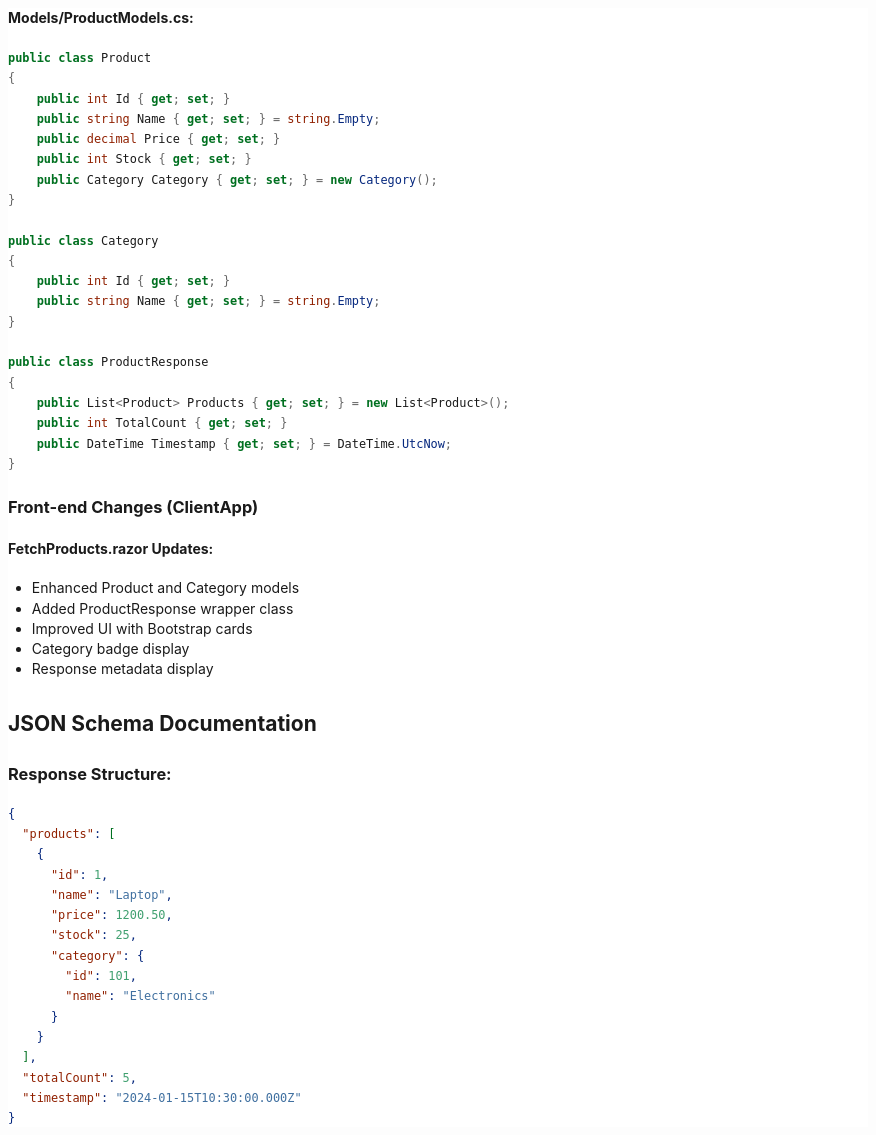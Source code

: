 #### Models/ProductModels.cs:
```csharp
public class Product
{
    public int Id { get; set; }
    public string Name { get; set; } = string.Empty;
    public decimal Price { get; set; }
    public int Stock { get; set; }
    public Category Category { get; set; } = new Category();
}

public class Category
{
    public int Id { get; set; }
    public string Name { get; set; } = string.Empty;
}

public class ProductResponse
{
    public List<Product> Products { get; set; } = new List<Product>();
    public int TotalCount { get; set; }
    public DateTime Timestamp { get; set; } = DateTime.UtcNow;
}
```

### Front-end Changes (ClientApp)

#### FetchProducts.razor Updates:
- Enhanced Product and Category models
- Added ProductResponse wrapper class
- Improved UI with Bootstrap cards
- Category badge display
- Response metadata display

## JSON Schema Documentation

### Response Structure:
```json
{
  "products": [
    {
      "id": 1,
      "name": "Laptop",
      "price": 1200.50,
      "stock": 25,
      "category": {
        "id": 101,
        "name": "Electronics"
      }
    }
  ],
  "totalCount": 5,
  "timestamp": "2024-01-15T10:30:00.000Z"
}
```
